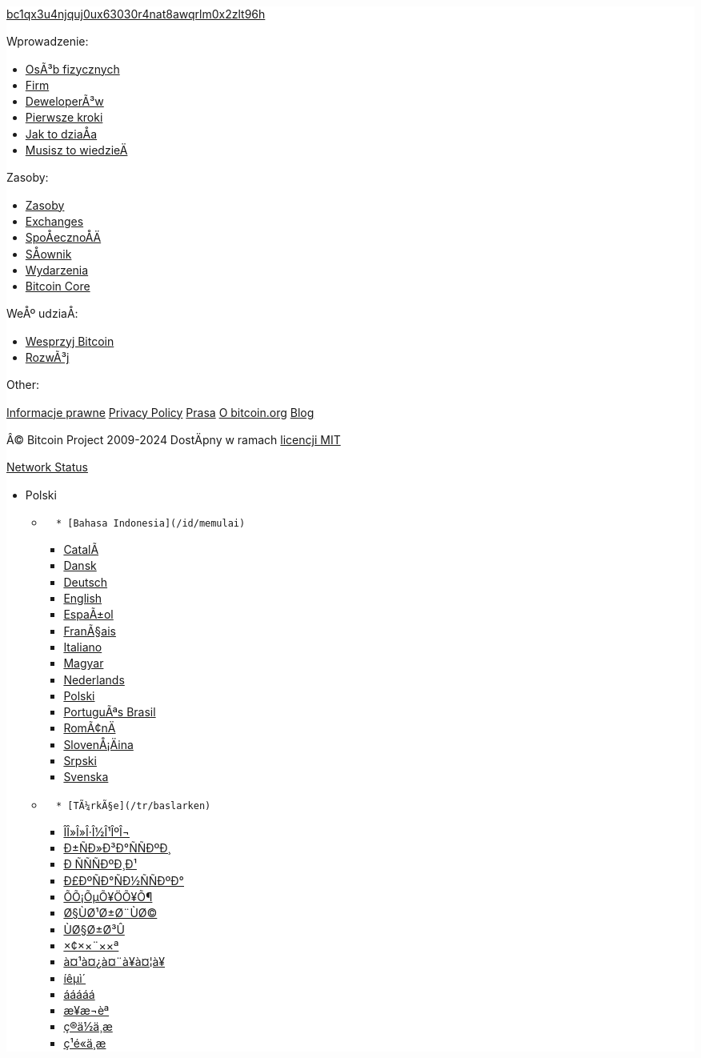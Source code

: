 [bc1qx3u4njquj0ux63030r4nat8awqrlm0x2zlt96h](bitcoin:bc1qx3u4njquj0ux63030r4nat8awqrlm0x2zlt96h)

Wprowadzenie:

  * [OsÃ³b fizycznych](/pl/bitcoin-dla-osob-fizycznych)
  * [Firm](/pl/bitcoin-dla-biznesu)
  * [DeweloperÃ³w](https://developer.bitcoin.org/)
  * [Pierwsze kroki](/pl/pierwsze-kroki)
  * [Jak to dziaÅa](/pl/jak-to-dziala)
  * [Musisz to wiedzieÄ](/pl/co-potrzebujesz-wiedziec)

Zasoby:

  * [Zasoby](/pl/zasoby)
  * [Exchanges](/pl/wymiany)
  * [SpoÅecznoÅÄ](/pl/spolecznosc)
  * [SÅownik ](/pl/slownik)
  * [Wydarzenia](/pl/wydarzenia)
  * [Bitcoin Core](/pl/pobieranie)

WeÅº udziaÅ:

  * [Wesprzyj Bitcoin](/pl/wesprzyj-bitcoin)
  * [RozwÃ³j](/pl/rozwoj)

Other:

[Informacje prawne](/pl/informacje-prawne) [Privacy Policy](/en/privacy)
[Prasa](/pl/prasa) [O bitcoin.org](/pl/o-nas) [Blog](/en/blog)

Â© Bitcoin Project 2009-2024 DostÄpny w ramach [licencji
MIT](http://opensource.org/licenses/mit-license.php)

[Network Status](/en/alerts)

  * Polski
    *       * [Bahasa Indonesia](/id/memulai)
      * [CatalÃ ](/ca/iniciat)
      * [Dansk](/da/kom-i-gang)
      * [Deutsch](/de/erste-schritte)
      * [English](/en/getting-started)
      * [EspaÃ±ol](/es/como-empezar)
      * [FranÃ§ais](/fr/debuter)
      * [Italiano](/it/come-iniziare)
      * [Magyar](/hu/vagjon-bele)
      * [Nederlands](/nl/aan-de-slag)
      * [Polski](/pl/pierwsze-kroki)
      * [PortuguÃªs Brasil](/pt_BR/comecando)
      * [RomÃ¢nÄ](/ro/notiuni-de-baza)
      * [SlovenÅ¡Äina](/sl/prvi-koraki)
      * [Srpski](/sr/prvi-koraci)
      * [Svenska](/sv/kom-igang)
    *       * [TÃ¼rkÃ§e](/tr/baslarken)
      * [ÎÎ»Î»Î·Î½Î¹ÎºÎ¬](/el/getting-started)
      * [Ð±ÑÐ»Ð³Ð°ÑÑÐºÐ¸](/bg/getting-started)
      * [Ð ÑÑÑÐºÐ¸Ð¹](/ru/getting-started)
      * [Ð£ÐºÑÐ°ÑÐ½ÑÑÐºÐ°](/uk/getting-started)
      * [ÕÕ¡ÕµÕ¥ÖÕ¥Õ¶](/hy/getting-started)
      * [Ø§ÙØ¹Ø±Ø¨ÙØ©](/ar/getting-started)
      * [ÙØ§Ø±Ø³Û](/fa/getting-started)
      * [×¢××¨××ª](/he/getting-started)
      * [à¤¹à¤¿à¤¨à¥à¤¦à¥](/hi/getting-started)
      * [íêµ­ì´](/ko/getting-started)
      * [ááááá](/km/getting-started)
      * [æ¥æ¬èª](/ja/getting-started)
      * [ç®ä½ä¸­æ](/zh_CN/getting-started)
      * [ç¹é«ä¸­æ](/zh_TW/getting-started)

